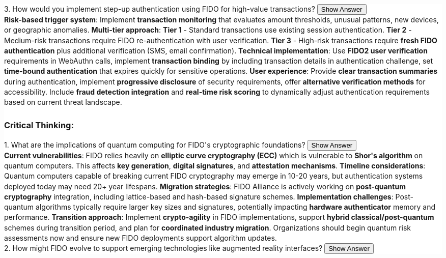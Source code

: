 <div class="question-item">
<div class="question">
3. How would you implement step-up authentication using FIDO for high-value transactions?
<button class="toggle-btn" onclick="toggleAnswer(this)">Show Answer</button>
</div>
<div class="answer">
<strong>Risk-based trigger system</strong>: Implement <strong>transaction monitoring</strong> that evaluates amount thresholds, unusual patterns, new devices, or geographic anomalies. <strong>Multi-tier approach</strong>: <strong>Tier 1</strong> - Standard transactions use existing session authentication. <strong>Tier 2</strong> - Medium-risk transactions require FIDO re-authentication with user verification. <strong>Tier 3</strong> - High-risk transactions require <strong>fresh FIDO authentication</strong> plus additional verification (SMS, email confirmation). <strong>Technical implementation</strong>: Use <strong>FIDO2 user verification</strong> requirements in WebAuthn calls, implement <strong>transaction binding</strong> by including transaction details in authentication challenge, set <strong>time-bound authentication</strong> that expires quickly for sensitive operations. <strong>User experience</strong>: Provide <strong>clear transaction summaries</strong> during authentication, implement <strong>progressive disclosure</strong> of security requirements, offer <strong>alternative verification methods</strong> for accessibility. Include <strong>fraud detection integration</strong> and <strong>real-time risk scoring</strong> to dynamically adjust authentication requirements based on current threat landscape.
</div>
</div>

### Critical Thinking:

<div class="question-item">
<div class="question">
1. What are the implications of quantum computing for FIDO's cryptographic foundations?
<button class="toggle-btn" onclick="toggleAnswer(this)">Show Answer</button>
</div>
<div class="answer">
<strong>Current vulnerabilities</strong>: FIDO relies heavily on <strong>elliptic curve cryptography (ECC)</strong> which is vulnerable to <strong>Shor's algorithm</strong> on quantum computers. This affects <strong>key generation</strong>, <strong>digital signatures</strong>, and <strong>attestation mechanisms</strong>. <strong>Timeline considerations</strong>: Quantum computers capable of breaking current FIDO cryptography may emerge in 10-20 years, but authentication systems deployed today may need 20+ year lifespans. <strong>Migration strategies</strong>: FIDO Alliance is actively working on <strong>post-quantum cryptography</strong> integration, including lattice-based and hash-based signature schemes. <strong>Implementation challenges</strong>: Post-quantum algorithms typically require larger key sizes and signatures, potentially impacting <strong>hardware authenticator</strong> memory and performance. <strong>Transition approach</strong>: Implement <strong>crypto-agility</strong> in FIDO implementations, support <strong>hybrid classical/post-quantum</strong> schemes during transition period, and plan for <strong>coordinated industry migration</strong>. Organizations should begin quantum risk assessments now and ensure new FIDO deployments support algorithm updates.
</div>
</div>

<div class="question-item">
<div class="question">
2. How might FIDO evolve to support emerging technologies like augmented reality interfaces?
<button class="toggle-btn" onclick="toggleAnswer(this)">Show Answer</button>
</div>
<div class="answer">